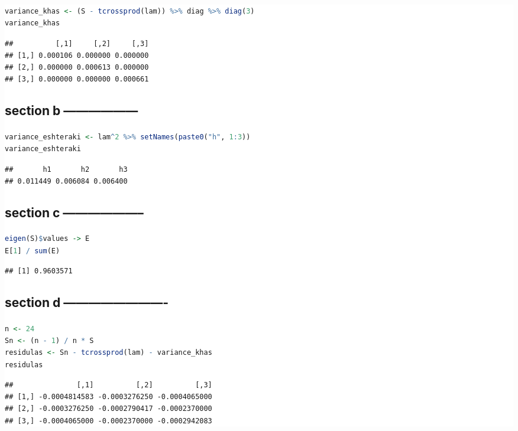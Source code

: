 ``` r
variance_khas <- (S - tcrossprod(lam)) %>% diag %>% diag(3)
variance_khas
```

    ##          [,1]     [,2]     [,3]
    ## [1,] 0.000106 0.000000 0.000000
    ## [2,] 0.000000 0.000613 0.000000
    ## [3,] 0.000000 0.000000 0.000661

## section b ——————

``` r
variance_eshteraki <- lam^2 %>% setNames(paste0("h", 1:3))
variance_eshteraki
```

    ##       h1       h2       h3 
    ## 0.011449 0.006084 0.006400

## section c ——————–

``` r
eigen(S)$values -> E
E[1] / sum(E) 
```

    ## [1] 0.9603571

## section d ————————-

``` r
n <- 24
Sn <- (n - 1) / n * S
residulas <- Sn - tcrossprod(lam) - variance_khas
residulas
```

    ##               [,1]          [,2]          [,3]
    ## [1,] -0.0004814583 -0.0003276250 -0.0004065000
    ## [2,] -0.0003276250 -0.0002790417 -0.0002370000
    ## [3,] -0.0004065000 -0.0002370000 -0.0002942083
